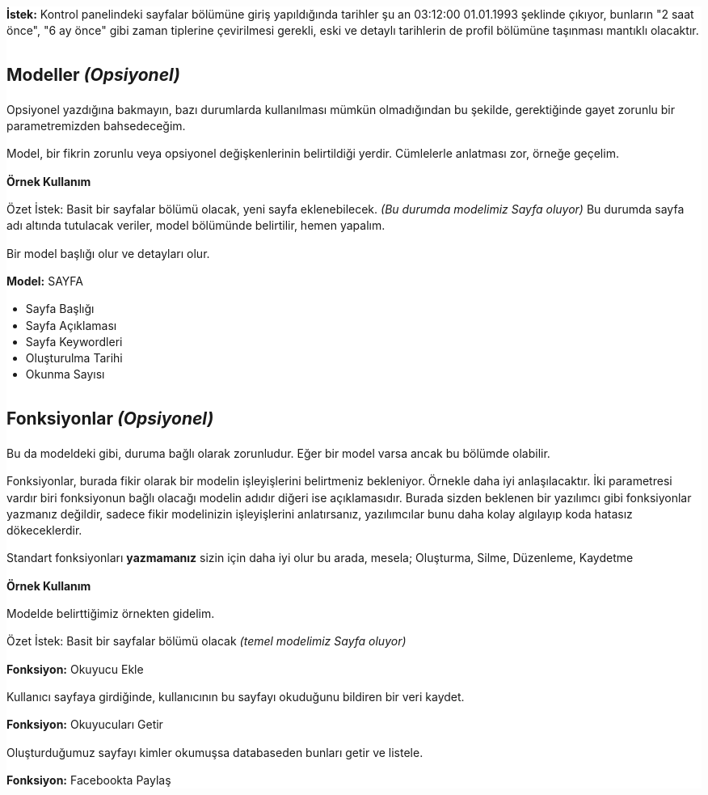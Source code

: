 **İstek:**  Kontrol panelindeki sayfalar bölümüne giriş yapıldığında tarihler şu an 03:12:00 01.01.1993 şeklinde çıkıyor, bunların "2 saat önce", "6 ay önce" gibi zaman tiplerine çevirilmesi gerekli, eski ve detaylı tarihlerin de profil bölümüne taşınması mantıklı olacaktır.

## Modeller *(Opsiyonel)* ##

Opsiyonel yazdığına bakmayın, bazı durumlarda kullanılması mümkün olmadığından bu şekilde, gerektiğinde gayet zorunlu bir parametremizden bahsedeceğim. 

Model, bir fikrin zorunlu veya opsiyonel değişkenlerinin belirtildiği yerdir. Cümlelerle anlatması zor, örneğe geçelim.

**Örnek Kullanım**

Özet İstek: Basit bir sayfalar bölümü olacak, yeni sayfa eklenebilecek. *(Bu durumda modelimiz Sayfa oluyor)*
Bu durumda sayfa adı altında tutulacak veriler, model bölümünde belirtilir, hemen yapalım. 

Bir model başlığı olur ve detayları olur.

**Model:** 
SAYFA
 - Sayfa Başlığı
 - Sayfa Açıklaması
 - Sayfa Keywordleri
 - Oluşturulma Tarihi
 - Okunma Sayısı

## Fonksiyonlar *(Opsiyonel)* ##

Bu da modeldeki gibi, duruma bağlı olarak zorunludur. Eğer bir model varsa ancak bu bölümde olabilir.

Fonksiyonlar, burada fikir olarak bir modelin işleyişlerini belirtmeniz bekleniyor. Örnekle daha iyi anlaşılacaktır. İki parametresi vardır biri fonksiyonun bağlı olacağı modelin adıdır diğeri ise açıklamasıdır. Burada sizden beklenen bir yazılımcı gibi fonksiyonlar yazmanız değildir, sadece fikir modelinizin işleyişlerini anlatırsanız, yazılımcılar bunu daha kolay algılayıp koda hatasız dökeceklerdir.

Standart fonksiyonları **yazmamanız** sizin için daha iyi olur bu arada, mesela; Oluşturma, Silme, Düzenleme, Kaydetme

**Örnek Kullanım**

Modelde belirttiğimiz örnekten gidelim.

Özet İstek: Basit bir sayfalar bölümü olacak *(temel modelimiz Sayfa oluyor)*

**Fonksiyon:** Okuyucu Ekle

Kullanıcı sayfaya girdiğinde, kullanıcının bu sayfayı okuduğunu bildiren bir veri kaydet.

**Fonksiyon:** Okuyucuları Getir

Oluşturduğumuz sayfayı kimler okumuşsa databaseden bunları getir ve listele.

**Fonksiyon:** Facebookta Paylaş
